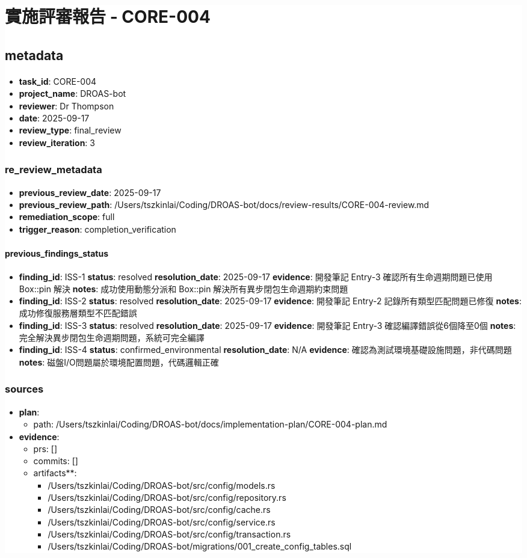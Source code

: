 # 實施評審報告 - CORE-004

## metadata

- **task_id**: CORE-004
- **project_name**: DROAS-bot
- **reviewer**: Dr Thompson
- **date**: 2025-09-17
- **review_type**: final_review
- **review_iteration**: 3

### re_review_metadata
- **previous_review_date**: 2025-09-17
- **previous_review_path**: /Users/tszkinlai/Coding/DROAS-bot/docs/review-results/CORE-004-review.md
- **remediation_scope**: full
- **trigger_reason**: completion_verification

#### previous_findings_status
- **finding_id**: ISS-1
  **status**: resolved
  **resolution_date**: 2025-09-17
  **evidence**: 開發筆記 Entry-3 確認所有生命週期問題已使用 Box::pin 解決
  **notes**: 成功使用動態分派和 Box::pin 解決所有異步閉包生命週期約束問題
- **finding_id**: ISS-2
  **status**: resolved
  **resolution_date**: 2025-09-17
  **evidence**: 開發筆記 Entry-2 記錄所有類型匹配問題已修復
  **notes**: 成功修復服務層類型不匹配錯誤
- **finding_id**: ISS-3
  **status**: resolved
  **resolution_date**: 2025-09-17
  **evidence**: 開發筆記 Entry-3 確認編譯錯誤從6個降至0個
  **notes**: 完全解決異步閉包生命週期問題，系統可完全編譯
- **finding_id**: ISS-4
  **status**: confirmed_environmental
  **resolution_date**: N/A
  **evidence**: 確認為測試環境基礎設施問題，非代碼問題
  **notes**: 磁盤I/O問題屬於環境配置問題，代碼邏輯正確

### sources
- **plan**: 
  - path: /Users/tszkinlai/Coding/DROAS-bot/docs/implementation-plan/CORE-004-plan.md
- **evidence**:
  - prs: []
  - commits: []
  - artifacts**: 
    - /Users/tszkinlai/Coding/DROAS-bot/src/config/models.rs
    - /Users/tszkinlai/Coding/DROAS-bot/src/config/repository.rs
    - /Users/tszkinlai/Coding/DROAS-bot/src/config/cache.rs
    - /Users/tszkinlai/Coding/DROAS-bot/src/config/service.rs
    - /Users/tszkinlai/Coding/DROAS-bot/src/config/transaction.rs
    - /Users/tszkinlai/Coding/DROAS-bot/migrations/001_create_config_tables.sql
